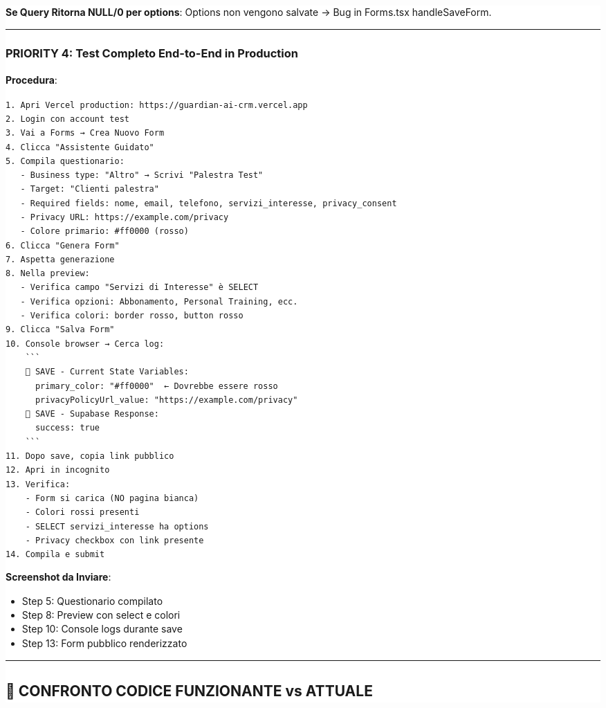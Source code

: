 **Se Query Ritorna NULL/0 per options**: Options non vengono salvate → Bug in Forms.tsx handleSaveForm.

---

### PRIORITY 4: Test Completo End-to-End in Production

**Procedura**:
```
1. Apri Vercel production: https://guardian-ai-crm.vercel.app
2. Login con account test
3. Vai a Forms → Crea Nuovo Form
4. Clicca "Assistente Guidato"
5. Compila questionario:
   - Business type: "Altro" → Scrivi "Palestra Test"
   - Target: "Clienti palestra"
   - Required fields: nome, email, telefono, servizi_interesse, privacy_consent
   - Privacy URL: https://example.com/privacy
   - Colore primario: #ff0000 (rosso)
6. Clicca "Genera Form"
7. Aspetta generazione
8. Nella preview:
   - Verifica campo "Servizi di Interesse" è SELECT
   - Verifica opzioni: Abbonamento, Personal Training, ecc.
   - Verifica colori: border rosso, button rosso
9. Clicca "Salva Form"
10. Console browser → Cerca log:
    ```
    💾 SAVE - Current State Variables:
      primary_color: "#ff0000"  ← Dovrebbe essere rosso
      privacyPolicyUrl_value: "https://example.com/privacy"
    💾 SAVE - Supabase Response:
      success: true
    ```
11. Dopo save, copia link pubblico
12. Apri in incognito
13. Verifica:
    - Form si carica (NO pagina bianca)
    - Colori rossi presenti
    - SELECT servizi_interesse ha options
    - Privacy checkbox con link presente
14. Compila e submit
```

**Screenshot da Inviare**:
- Step 5: Questionario compilato
- Step 8: Preview con select e colori
- Step 10: Console logs durante save
- Step 13: Form pubblico renderizzato

---

## 🎯 CONFRONTO CODICE FUNZIONANTE vs ATTUALE
